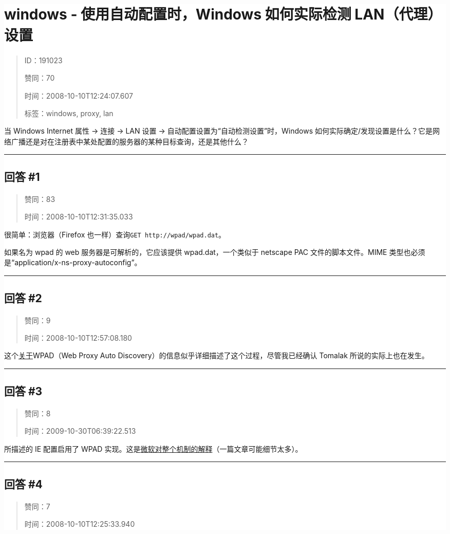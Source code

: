 # windows - 使用自动配置时，Windows 如何实际检测 LAN（代理）设置

> ID：191023
> 
> 赞同：70
> 
> 时间：2008-10-10T12:24:07.607
> 
> 标签：windows, proxy, lan

当 Windows Internet 属性 -> 连接 -> LAN 设置 -> 自动配置设置为“自动检测设置”时，Windows 如何实际确定/发现设置是什么？它是网络广播还是对在注册表中某处配置的服务器的某种目标查询，还是其他什么？

* * *

## 回答 #1

> 赞同：83
> 
> 时间：2008-10-10T12:31:35.033

很简单：浏览器（Firefox 也一样）查询`GET http://wpad/wpad.dat`。

如果名为 wpad 的 web 服务器是可解析的，它应该提供 wpad.dat，一个类似于 netscape PAC 文件的脚本文件。MIME 类型也必须是“application/x-ns-proxy-autoconfig”。

* * *

## 回答 #2

> 赞同：9
> 
> 时间：2008-10-10T12:57:08.180

这个[关于](http://en.wikipedia.org/wiki/Web_Proxy_Autodiscovery_Protocol)WPAD（Web Proxy Auto Discovery）的信息似乎详细描述了这个过程，尽管我已经确认 Tomalak 所说的实际上也在发生。

* * *

## 回答 #3

> 赞同：8
> 
> 时间：2009-10-30T06:39:22.513

所描述的 IE 配置启用了 WPAD 实现。这是[微软对整个机制的解释](http://technet.microsoft.com/en-us/library/cc713344.aspx)（一篇文章可能细节太多）。

* * *

## 回答 #4

> 赞同：7
> 
> 时间：2008-10-10T12:25:33.940
